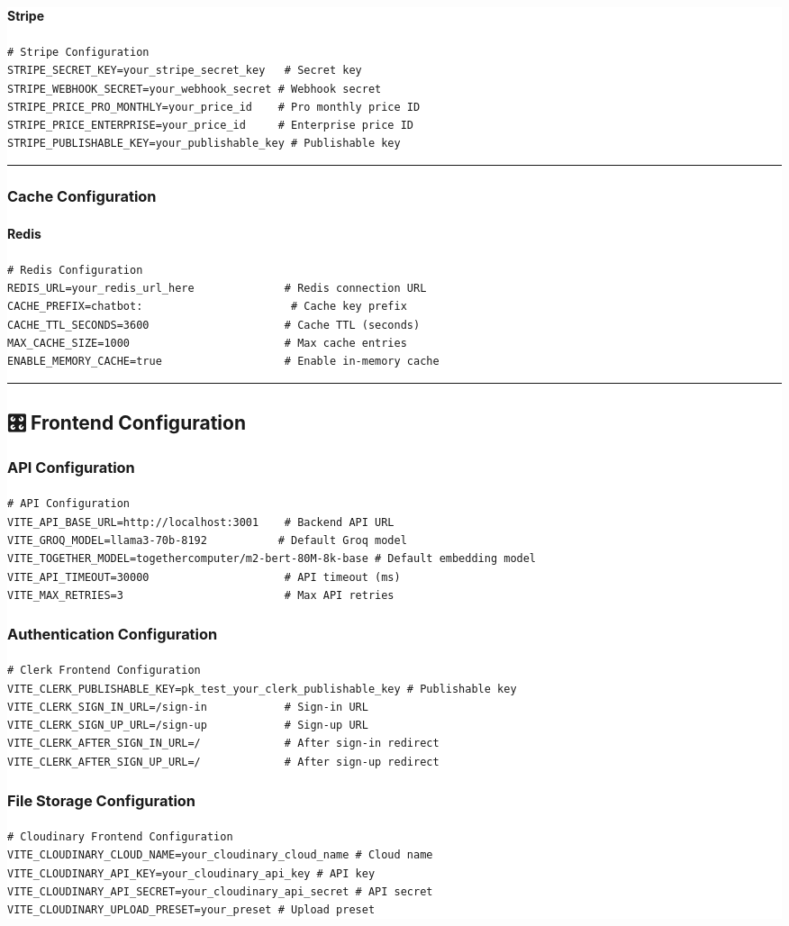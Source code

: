 #### Stripe
```env
# Stripe Configuration
STRIPE_SECRET_KEY=your_stripe_secret_key   # Secret key
STRIPE_WEBHOOK_SECRET=your_webhook_secret # Webhook secret
STRIPE_PRICE_PRO_MONTHLY=your_price_id    # Pro monthly price ID
STRIPE_PRICE_ENTERPRISE=your_price_id     # Enterprise price ID
STRIPE_PUBLISHABLE_KEY=your_publishable_key # Publishable key
```

---

### Cache Configuration

#### Redis
```env
# Redis Configuration
REDIS_URL=your_redis_url_here              # Redis connection URL
CACHE_PREFIX=chatbot:                       # Cache key prefix
CACHE_TTL_SECONDS=3600                     # Cache TTL (seconds)
MAX_CACHE_SIZE=1000                        # Max cache entries
ENABLE_MEMORY_CACHE=true                   # Enable in-memory cache
```

---

## 🎛️ Frontend Configuration

### API Configuration
```env
# API Configuration
VITE_API_BASE_URL=http://localhost:3001    # Backend API URL
VITE_GROQ_MODEL=llama3-70b-8192           # Default Groq model
VITE_TOGETHER_MODEL=togethercomputer/m2-bert-80M-8k-base # Default embedding model
VITE_API_TIMEOUT=30000                     # API timeout (ms)
VITE_MAX_RETRIES=3                         # Max API retries
```

### Authentication Configuration
```env
# Clerk Frontend Configuration
VITE_CLERK_PUBLISHABLE_KEY=pk_test_your_clerk_publishable_key # Publishable key
VITE_CLERK_SIGN_IN_URL=/sign-in            # Sign-in URL
VITE_CLERK_SIGN_UP_URL=/sign-up            # Sign-up URL
VITE_CLERK_AFTER_SIGN_IN_URL=/             # After sign-in redirect
VITE_CLERK_AFTER_SIGN_UP_URL=/             # After sign-up redirect
```

### File Storage Configuration
```env
# Cloudinary Frontend Configuration
VITE_CLOUDINARY_CLOUD_NAME=your_cloudinary_cloud_name # Cloud name
VITE_CLOUDINARY_API_KEY=your_cloudinary_api_key # API key
VITE_CLOUDINARY_API_SECRET=your_cloudinary_api_secret # API secret
VITE_CLOUDINARY_UPLOAD_PRESET=your_preset # Upload preset
```
